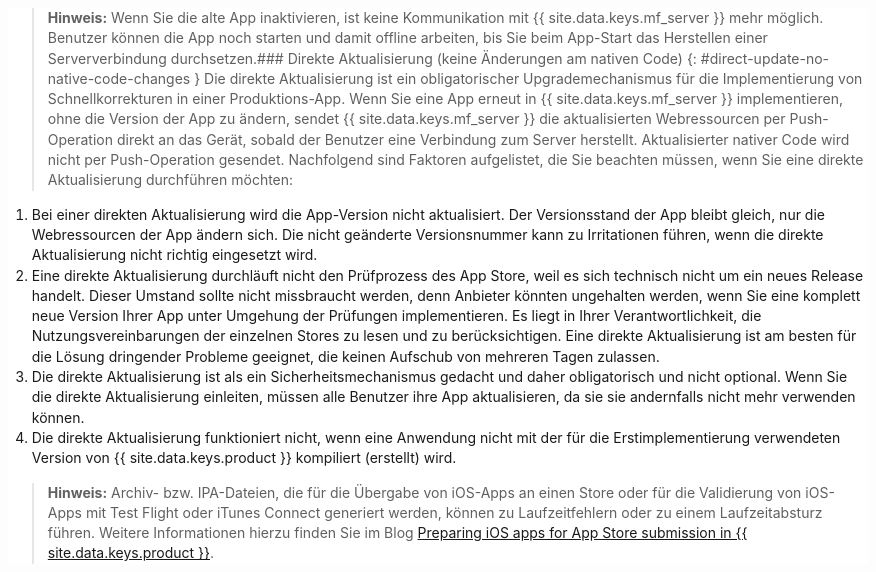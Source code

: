 > **Hinweis:** Wenn Sie die alte App inaktivieren, ist keine Kommunikation mit {{ site.data.keys.mf_server }}
mehr möglich.
Benutzer können die App noch starten und damit offline arbeiten, bis Sie
beim App-Start das Herstellen einer Serververbindung durchsetzen.### Direkte Aktualisierung (keine Änderungen am nativen Code)
{: #direct-update-no-native-code-changes }
Die direkte Aktualisierung ist
ein obligatorischer Upgrademechanismus für die Implementierung von Schnellkorrekturen in einer Produktions-App. Wenn Sie eine App
erneut in {{ site.data.keys.mf_server }}
implementieren, ohne die Version der App zu ändern,
sendet {{ site.data.keys.mf_server }} die aktualisierten Webressourcen per Push-Operation direkt an das Gerät,
sobald der Benutzer eine Verbindung zum Server herstellt. Aktualisierter nativer Code wird nicht per Push-Operation gesendet. Nachfolgend sind Faktoren
aufgelistet, die Sie beachten müssen, wenn Sie eine direkte Aktualisierung durchführen möchten:

1. Bei einer direkten Aktualisierung wird die App-Version nicht aktualisiert. Der Versionsstand der App bleibt gleich, nur die Webressourcen der
App ändern sich.
Die nicht geänderte Versionsnummer kann zu Irritationen führen, wenn die direkte Aktualisierung nicht richtig eingesetzt wird.
2. Eine direkte Aktualisierung durchläuft nicht den Prüfprozess des App Store, weil es sich technisch nicht um ein neues Release handelt. Dieser Umstand
sollte nicht missbraucht werden, denn Anbieter
könnten ungehalten werden, wenn Sie eine komplett neue Version Ihrer App unter Umgehung der Prüfungen
implementieren. Es liegt in Ihrer Verantwortlichkeit, die Nutzungsvereinbarungen der einzelnen Stores zu lesen und zu berücksichtigen. Eine direkte Aktualisierung
ist am besten für die Lösung dringender Probleme geeignet, die keinen Aufschub von mehreren Tagen zulassen. 
3. Die direkte Aktualisierung ist als ein Sicherheitsmechanismus gedacht und daher obligatorisch und nicht optional. Wenn Sie die direkte Aktualisierung
einleiten,
müssen alle Benutzer ihre App aktualisieren, da sie sie andernfalls nicht mehr verwenden können.
4. Die direkte Aktualisierung funktioniert nicht, wenn eine Anwendung nicht mit der für die Erstimplementierung verwendeten Version
von {{ site.data.keys.product }} kompiliert (erstellt) wird. 

> **Hinweis:** Archiv- bzw. IPA-Dateien, die
für die Übergabe von iOS-Apps an einen Store oder für die Validierung von iOS-Apps mit Test Flight oder iTunes Connect generiert werden,
können zu Laufzeitfehlern oder zu einem Laufzeitabsturz führen.
Weitere Informationen hierzu finden Sie im Blog [Preparing iOS apps for App Store submission in {{ site.data.keys.product }}](https://mobilefirstplatform.ibmcloud.com/blog/2016/10/17/prepare-ios-apps-for-app-store-submission/).
